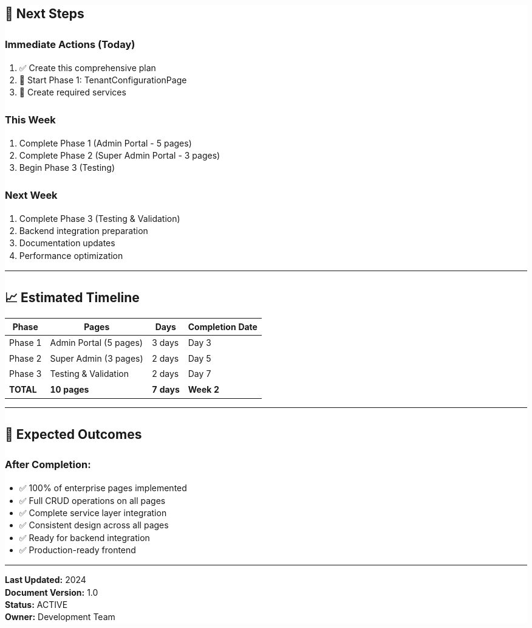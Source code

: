 ## 🚀 Next Steps

### Immediate Actions (Today)
1. ✅ Create this comprehensive plan
2. 🔄 Start Phase 1: TenantConfigurationPage
3. 🔄 Create required services

### This Week
1. Complete Phase 1 (Admin Portal - 5 pages)
2. Complete Phase 2 (Super Admin Portal - 3 pages)
3. Begin Phase 3 (Testing)

### Next Week
1. Complete Phase 3 (Testing & Validation)
2. Backend integration preparation
3. Documentation updates
4. Performance optimization

---

## 📈 Estimated Timeline

| Phase | Pages | Days | Completion Date |
|-------|-------|------|-----------------|
| Phase 1 | Admin Portal (5 pages) | 3 days | Day 3 |
| Phase 2 | Super Admin (3 pages) | 2 days | Day 5 |
| Phase 3 | Testing & Validation | 2 days | Day 7 |
| **TOTAL** | **10 pages** | **7 days** | **Week 2** |

---

## 🎉 Expected Outcomes

### After Completion:
- ✅ 100% of enterprise pages implemented
- ✅ Full CRUD operations on all pages
- ✅ Complete service layer integration
- ✅ Consistent design across all pages
- ✅ Ready for backend integration
- ✅ Production-ready frontend

---

**Last Updated:** 2024  
**Document Version:** 1.0  
**Status:** ACTIVE  
**Owner:** Development Team